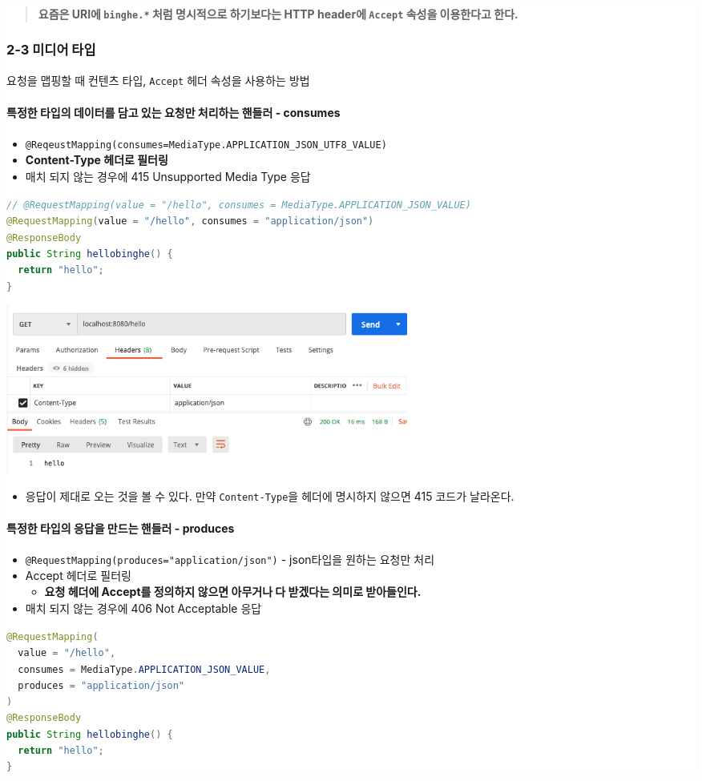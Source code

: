 

> **요즘은 URI에 `binghe.*` 처럼 명시적으로 하기보다는 HTTP header에 `Accept` 속성을 이용한다고 한다.**



### 2-3 미디어 타입

요청을 맵핑할 때 컨텐츠 타입, `Accept` 헤더 속성을 사용하는 방법



#### 특정한 타입의 데이터를 담고 있는 요청만 처리하는 핸들러 - consumes

* `@ReqeustMapping(consumes=MediaType.APPLICATION_JSON_UTF8_VALUE)`
* **Content-Type 헤더로 필터링**
* 매치 되지 않는 경우에 415 Unsupported Media Type 응답

```java
// @RequestMapping(value = "/hello", consumes = MediaType.APPLICATION_JSON_VALUE)
@RequestMapping(value = "/hello", consumes = "application/json")
@ResponseBody
public String hellobinghe() {
  return "hello";
}
```

<img src="image/image-20201007142416399.png" width="500" />

* 응답이 제대로 오는 것을 볼 수 있다. 만약 `Content-Type`을 헤더에 명시하지 않으면 415 코드가 날라온다.



#### 특정한 타입의 응답을 만드는 핸들러 - produces

* `@RequestMapping(produces="application/json")` - json타입을 원하는 요청만 처리
* Accept 헤더로 필터링
  * **요청 헤더에 Accept를 정의하지 않으면 아무거나 다 받겠다는 의미로 받아들인다.**
* 매치 되지 않는 경우에 406 Not Acceptable 응답

```java
@RequestMapping(
  value = "/hello",
  consumes = MediaType.APPLICATION_JSON_VALUE,
  produces = "application/json"
)
@ResponseBody
public String hellobinghe() {
  return "hello";
}
```
